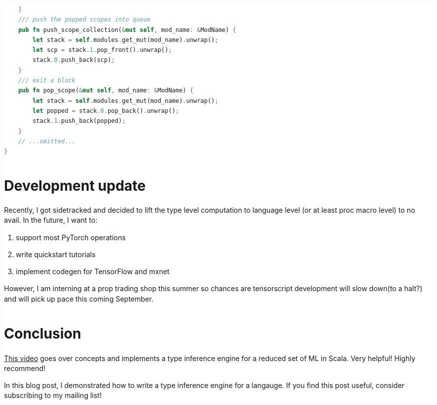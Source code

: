 ```rust
    }
    /// push the popped scopes into queue
    pub fn push_scope_collection(&mut self, mod_name: &ModName) {
        let stack = self.modules.get_mut(mod_name).unwrap();
        let scp = stack.1.pop_front().unwrap();
        stack.0.push_back(scp);
    }
    /// exit a block
    pub fn pop_scope(&mut self, mod_name: &ModName) {
        let stack = self.modules.get_mut(mod_name).unwrap();
        let popped = stack.0.pop_back().unwrap();
        stack.1.push_back(popped);
    }
    // ...omitted...
}
```

# Development update

Recently, I got sidetracked and decided to lift the type level computation to language level (or at least proc macro level) to no avail. In the future, I want to:

1. support most PyTorch operations

2. write quickstart tutorials

3. implement codegen for TensorFlow and mxnet

However, I am interning at a prop trading shop this summer so chances are tensorscript development will slow down(to a halt?) and will pick up pace this coming September.

# Conclusion

[This video](https://www.youtube.com/watch?v=oPVTNxiMcSU) goes over concepts and implements a type inference engine for a reduced set of ML in Scala. Very helpful! Highly recommend!

In this blog post, I demonstrated how to write a type inference engine for a langauge. If you find this post useful, consider subscribing to my mailing list!
